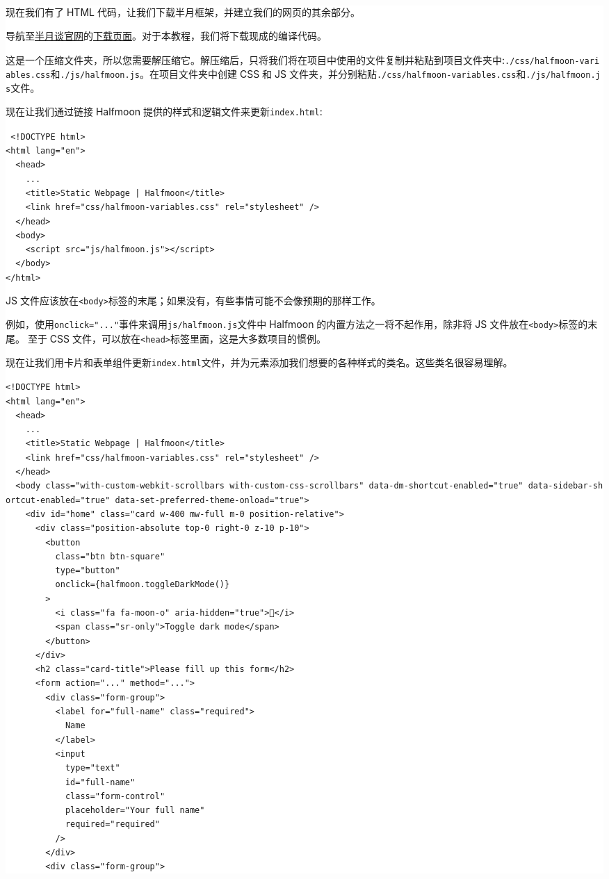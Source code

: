现在我们有了 HTML 代码，让我们下载半月框架，并建立我们的网页的其余部分。

导航至[半月谈官网](https://www.gethalfmoon.com/)的[下载页面](https://www.gethalfmoon.com/docs/download/)。对于本教程，我们将下载现成的编译代码。

这是一个压缩文件夹，所以您需要解压缩它。解压缩后，只将我们将在项目中使用的文件复制并粘贴到项目文件夹中:`./css/halfmoon-variables.css`和`./js/halfmoon.js`。在项目文件夹中创建 CSS 和 JS 文件夹，并分别粘贴`./css/halfmoon-variables.css`和`./js/halfmoon.js`文件。

现在让我们通过链接 Halfmoon 提供的样式和逻辑文件来更新`index.html`:

```
 <!DOCTYPE html>
<html lang="en">
  <head>
    ...
    <title>Static Webpage | Halfmoon</title>
    <link href="css/halfmoon-variables.css" rel="stylesheet" />
  </head>
  <body>
    <script src="js/halfmoon.js"></script>
  </body>
</html>

```

JS 文件应该放在`<body>`标签的末尾；如果没有，有些事情可能不会像预期的那样工作。

例如，使用`onclick="..."`事件来调用`js/halfmoon.js`文件中 Halfmoon 的内置方法之一将不起作用，除非将 JS 文件放在`<body>`标签的末尾。
至于 CSS 文件，可以放在`<head>`标签里面，这是大多数项目的惯例。

现在让我们用卡片和表单组件更新`index.html`文件，并为元素添加我们想要的各种样式的类名。这些类名很容易理解。

```
<!DOCTYPE html>
<html lang="en">
  <head>
    ...
    <title>Static Webpage | Halfmoon</title>
    <link href="css/halfmoon-variables.css" rel="stylesheet" />
  </head>
  <body class="with-custom-webkit-scrollbars with-custom-css-scrollbars" data-dm-shortcut-enabled="true" data-sidebar-shortcut-enabled="true" data-set-preferred-theme-onload="true">
    <div id="home" class="card w-400 mw-full m-0 position-relative">
      <div class="position-absolute top-0 right-0 z-10 p-10">
        <button
          class="btn btn-square"
          type="button"
          onclick={halfmoon.toggleDarkMode()}
        >
          <i class="fa fa-moon-o" aria-hidden="true">🌙</i>
          <span class="sr-only">Toggle dark mode</span>
        </button>
      </div>
      <h2 class="card-title">Please fill up this form</h2>
      <form action="..." method="...">
        <div class="form-group">
          <label for="full-name" class="required">
            Name
          </label>
          <input
            type="text"
            id="full-name"
            class="form-control"
            placeholder="Your full name"
            required="required"
          />
        </div>
        <div class="form-group">
```